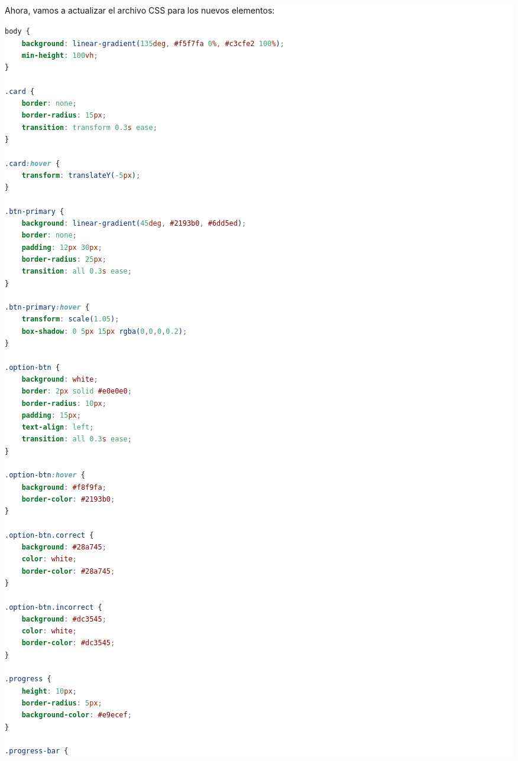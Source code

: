 Ahora, vamos a actualizar el archivo CSS para los nuevos elementos:


```css
body {
    background: linear-gradient(135deg, #f5f7fa 0%, #c3cfe2 100%);
    min-height: 100vh;
}

.card {
    border: none;
    border-radius: 15px;
    transition: transform 0.3s ease;
}

.card:hover {
    transform: translateY(-5px);
}

.btn-primary {
    background: linear-gradient(45deg, #2193b0, #6dd5ed);
    border: none;
    padding: 12px 30px;
    border-radius: 25px;
    transition: all 0.3s ease;
}

.btn-primary:hover {
    transform: scale(1.05);
    box-shadow: 0 5px 15px rgba(0,0,0,0.2);
}

.option-btn {
    background: white;
    border: 2px solid #e0e0e0;
    border-radius: 10px;
    padding: 15px;
    text-align: left;
    transition: all 0.3s ease;
}

.option-btn:hover {
    background: #f8f9fa;
    border-color: #2193b0;
}

.option-btn.correct {
    background: #28a745;
    color: white;
    border-color: #28a745;
}

.option-btn.incorrect {
    background: #dc3545;
    color: white;
    border-color: #dc3545;
}

.progress {
    height: 10px;
    border-radius: 5px;
    background-color: #e9ecef;
}

.progress-bar {
```